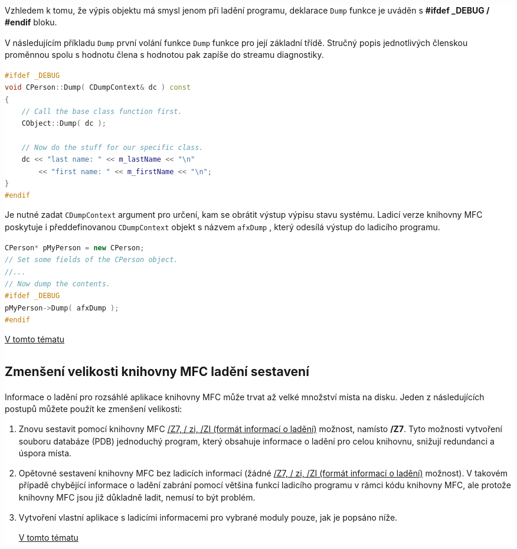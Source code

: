  Vzhledem k tomu, že výpis objektu má smysl jenom při ladění programu, deklarace `Dump` funkce je uváděn s **#ifdef _DEBUG / #endif** bloku.  

 V následujícím příkladu `Dump` první volání funkce `Dump` funkce pro její základní třídě. Stručný popis jednotlivých členskou proměnnou spolu s hodnotu člena s hodnotou pak zapíše do streamu diagnostiky.  

```cpp  
#ifdef _DEBUG  
void CPerson::Dump( CDumpContext& dc ) const  
{  
    // Call the base class function first.  
    CObject::Dump( dc );  

    // Now do the stuff for our specific class.  
    dc << "last name: " << m_lastName << "\n"  
        << "first name: " << m_firstName << "\n";  
}  
#endif  
```  

 Je nutné zadat `CDumpContext` argument pro určení, kam se obrátit výstup výpisu stavu systému. Ladicí verze knihovny MFC poskytuje i předdefinovanou `CDumpContext` objekt s názvem `afxDump` , který odesílá výstup do ladicího programu.  

```cpp 
CPerson* pMyPerson = new CPerson;  
// Set some fields of the CPerson object.  
//...  
// Now dump the contents.  
#ifdef _DEBUG  
pMyPerson->Dump( afxDump );  
#endif  
```  

 [V tomto tématu](#BKMK_In_this_topic)  

##  <a name="BKMK_Reducing_the_size_of_an_MFC_Debug_build"></a> Zmenšení velikosti knihovny MFC ladění sestavení  
 Informace o ladění pro rozsáhlé aplikace knihovny MFC může trvat až velké množství místa na disku. Jeden z následujících postupů můžete použít ke zmenšení velikosti:  

1. Znovu sestavit pomocí knihovny MFC [/Z7, / zi, /ZI (formát informací o ladění)](/cpp/build/reference/z7-zi-zi-debug-information-format) možnost, namísto **/Z7**. Tyto možnosti vytvoření souboru databáze (PDB) jednoduchý program, který obsahuje informace o ladění pro celou knihovnu, snižují redundanci a úspora místa.  

2. Opětovné sestavení knihovny MFC bez ladicích informací (žádné [/Z7, / zi, /ZI (formát informací o ladění)](/cpp/build/reference/z7-zi-zi-debug-information-format) možnost). V takovém případě chybějící informace o ladění zabrání pomocí většina funkcí ladicího programu v rámci kódu knihovny MFC, ale protože knihovny MFC jsou již důkladně ladit, nemusí to být problém.  

3. Vytvoření vlastní aplikace s ladicími informacemi pro vybrané moduly pouze, jak je popsáno níže.  

   [V tomto tématu](#BKMK_In_this_topic)  
